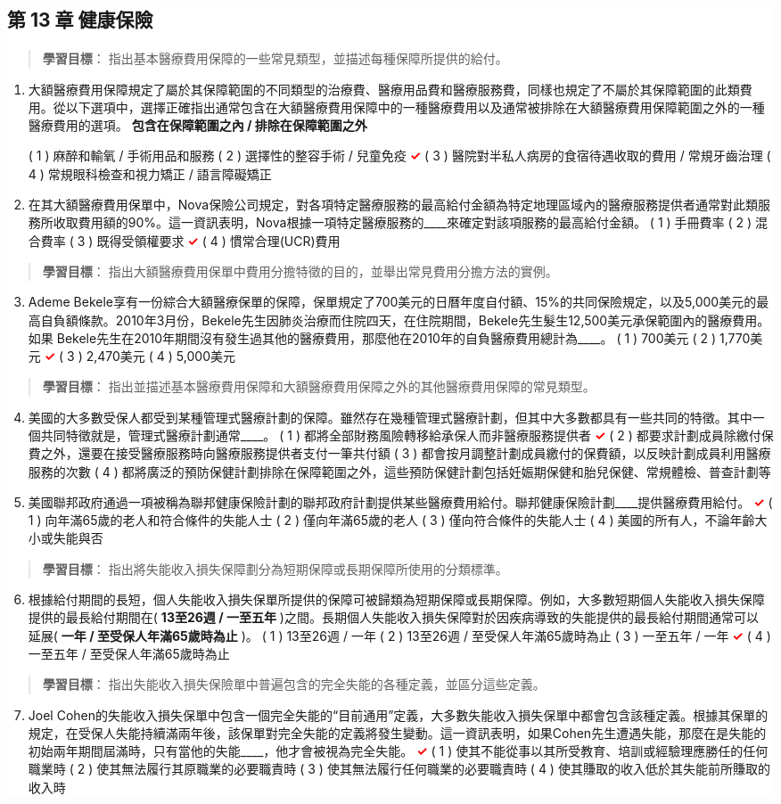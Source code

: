   ## 第 13 章 健康保險
  > **學習目標**： 指出基本醫療費用保障的一些常見類型，並描述每種保障所提供的給付。
  1. 大額醫療費用保障規定了屬於其保障範圍的不同類型的治療費、醫療用品費和醫療服務費，同樣也規定了不屬於其保障範圍的此類費用。從以下選項中，選擇正確指出通常包含在大額醫療費用保障中的一種醫療費用以及通常被排除在大額醫療費用保障範圍之外的一種醫療費用的選項。
    **包含在保障範圍之內 / 排除在保障範圍之外**

      ( 1 ) 麻醉和輸氧 / 手術用品和服務
      ( 2 ) 選擇性的整容手術 / 兒童免疫
      <span style="color: red;">**✓** </span> ( 3 ) 醫院對半私人病房的食宿待遇收取的費用  / 常規牙齒治理
      ( 4 ) 常規眼科檢查和視力矯正 / 語言障礙矯正

  2. 在其大額醫療費用保單中，Nova保險公司規定，對各項特定醫療服務的最高給付金額為特定地理區域內的醫療服務提供者通常對此類服務所收取費用額的90%。這一資訊表明，Nova根據一項特定醫療服務的____來確定對該項服務的最高給付金額。
    ( 1 ) 手冊費率
    ( 2 ) 混合費率
    ( 3 ) 既得受領權要求
    <span style="color: red;">**✓** </span> ( 4 ) 慣常合理(UCR)費用

  > **學習目標**： 指出大額醫療費用保單中費用分擔特徵的目的，並舉出常見費用分擔方法的實例。
  3. Ademe Bekele享有一份綜合大額醫療保單的保障，保單規定了700美元的日曆年度自付額、15%的共同保險規定，以及5,000美元的最高自負額條款。2010年3月份，Bekele先生因肺炎治療而住院四天，在住院期間，Bekele先生髮生12,500美元承保範圍內的醫療費用。如果 Bekele先生在2010年期間沒有發生過其他的醫療費用，那麼他在2010年的自負醫療費用總計為____。
    ( 1 ) 700美元
    ( 2 ) 1,770美元
    <span style="color: red;">**✓** </span> ( 3 ) 2,470美元
    ( 4 ) 5,000美元

  > **學習目標**： 指出並描述基本醫療費用保障和大額醫療費用保障之外的其他醫療費用保障的常見類型。
  4. 美國的大多數受保人都受到某種管理式醫療計劃的保障。雖然存在幾種管理式醫療計劃，但其中大多數都具有一些共同的特徵。其中一個共同特徵就是，管理式醫療計劃通常____。
    ( 1 ) 都將全部財務風險轉移給承保人而非醫療服務提供者
    <span style="color: red;">**✓** </span> ( 2 ) 都要求計劃成員除繳付保費之外，還要在接受醫療服務時向醫療服務提供者支付一筆共付額
    ( 3 ) 都會按月調整計劃成員繳付的保費額，以反映計劃成員利用醫療服務的次數
    ( 4 ) 都將廣泛的預防保健計劃排除在保障範圍之外，這些預防保健計劃包括妊娠期保健和胎兒保健、常規體檢、普查計劃等

  5. 美國聯邦政府通過一項被稱為聯邦健康保險計劃的聯邦政府計劃提供某些醫療費用給付。聯邦健康保險計劃____提供醫療費用給付。
    <span style="color: red;">**✓** </span> ( 1 ) 向年滿65歲的老人和符合條件的失能人士
    ( 2 ) 僅向年滿65歲的老人
    ( 3 ) 僅向符合條件的失能人士
    ( 4 ) 美國的所有人，不論年齡大小或失能與否

  > **學習目標**： 指出將失能收入損失保障劃分為短期保障或長期保障所使用的分類標準。
  6. 根據給付期間的長短，個人失能收入損失保單所提供的保障可被歸類為短期保障或長期保障。例如，大多數短期個人失能收入損失保障提供的最長給付期間在( **13至26週 / 一至五年** )之間。長期個人失能收入損失保障對於因疾病導致的失能提供的最長給付期間通常可以 延展( **一年 / 至受保人年滿65歲時為止** )。
    ( 1 ) 13至26週 / 一年
    ( 2 ) 13至26週 / 至受保人年滿65歲時為止
    ( 3 ) 一至五年 / 一年
    <span style="color: red;">**✓** </span> ( 4 ) 一至五年 / 至受保人年滿65歲時為止

  > **學習目標**： 指出失能收入損失保險單中普遍包含的完全失能的各種定義，並區分這些定義。
  7. Joel Cohen的失能收入損失保單中包含一個完全失能的“目前通用”定義，大多數失能收入損失保單中都會包含該種定義。根據其保單的規定，在受保人失能持續滿兩年後，該保單對完全失能的定義將發生變動。這一資訊表明，如果Cohen先生遭遇失能，那麼在是失能的初始兩年期間屆滿時，只有當他的失能____，他才會被視為完全失能。
    <span style="color: red;">**✓** </span> ( 1 ) 使其不能從事以其所受教育、培訓或經驗理應勝任的任何職業時
    ( 2 ) 使其無法履行其原職業的必要職責時
    ( 3 ) 使其無法履行任何職業的必要職責時
    ( 4 ) 使其賺取的收入低於其失能前所賺取的收入時
